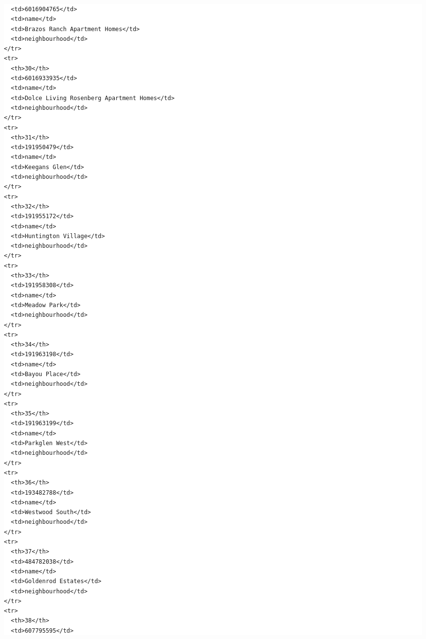      <td>6016904765</td>
      <td>name</td>
      <td>Brazos Ranch Apartment Homes</td>
      <td>neighbourhood</td>
    </tr>
    <tr>
      <th>30</th>
      <td>6016933935</td>
      <td>name</td>
      <td>Dolce Living Rosenberg Apartment Homes</td>
      <td>neighbourhood</td>
    </tr>
    <tr>
      <th>31</th>
      <td>191950479</td>
      <td>name</td>
      <td>Keegans Glen</td>
      <td>neighbourhood</td>
    </tr>
    <tr>
      <th>32</th>
      <td>191955172</td>
      <td>name</td>
      <td>Huntington Village</td>
      <td>neighbourhood</td>
    </tr>
    <tr>
      <th>33</th>
      <td>191958308</td>
      <td>name</td>
      <td>Meadow Park</td>
      <td>neighbourhood</td>
    </tr>
    <tr>
      <th>34</th>
      <td>191963198</td>
      <td>name</td>
      <td>Bayou Place</td>
      <td>neighbourhood</td>
    </tr>
    <tr>
      <th>35</th>
      <td>191963199</td>
      <td>name</td>
      <td>Parkglen West</td>
      <td>neighbourhood</td>
    </tr>
    <tr>
      <th>36</th>
      <td>193482788</td>
      <td>name</td>
      <td>Westwood South</td>
      <td>neighbourhood</td>
    </tr>
    <tr>
      <th>37</th>
      <td>484782038</td>
      <td>name</td>
      <td>Goldenrod Estates</td>
      <td>neighbourhood</td>
    </tr>
    <tr>
      <th>38</th>
      <td>607795595</td>